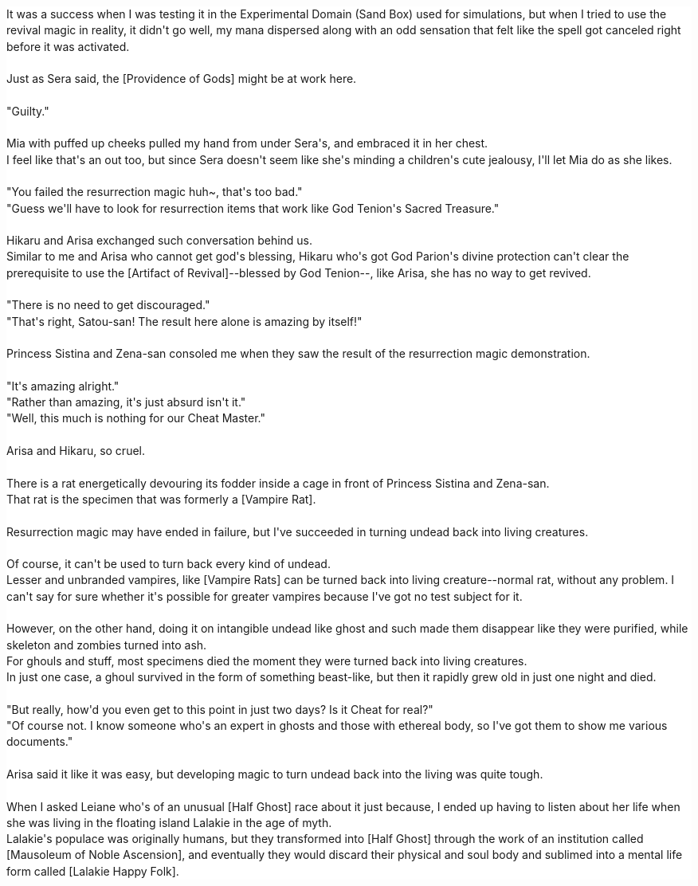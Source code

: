 It was a success when I was testing it in the Experimental Domain (Sand Box) used for simulations, but when I tried to use the revival magic in reality, it didn't go well, my mana dispersed along with an odd sensation that felt like the spell got canceled right before it was activated.<br/>
<br/>
Just as Sera said, the [Providence of Gods] might be at work here.<br/>
<br/>
"Guilty."<br/>
<br/>
Mia with puffed up cheeks pulled my hand from under Sera's, and embraced it in her chest.<br/>
I feel like that's an out too, but since Sera doesn't seem like she's minding a children's cute jealousy, I'll let Mia do as she likes.<br/>
<br/>
"You failed the resurrection magic huh~, that's too bad."<br/>
"Guess we'll have to look for resurrection items that work like God Tenion's Sacred Treasure."<br/>
<br/>
Hikaru and Arisa exchanged such conversation behind us.<br/>
Similar to me and Arisa who cannot get god's blessing, Hikaru who's got God Parion's divine protection can't clear the prerequisite to use the [Artifact of Revival]--blessed by God Tenion--, like Arisa, she has no way to get revived.<br/>
<br/>
"There is no need to get discouraged."<br/>
"That's right, Satou-san! The result here alone is amazing by itself!"<br/>
<br/>
Princess Sistina and Zena-san consoled me when they saw the result of the resurrection magic demonstration.<br/>
<br/>
"It's amazing alright."<br/>
"Rather than amazing, it's just absurd isn't it."<br/>
"Well, this much is nothing for our Cheat Master."<br/>
<br/>
Arisa and Hikaru, so cruel.<br/>
<br/>
There is a rat energetically devouring its fodder inside a cage in front of Princess Sistina and Zena-san.<br/>
That rat is the specimen that was formerly a [Vampire Rat].<br/>
<br/>
Resurrection magic may have ended in failure, but I've succeeded in turning undead back into living creatures.<br/>
<br/>
Of course, it can't be used to turn back every kind of undead. <br/>
Lesser and unbranded vampires, like [Vampire Rats] can be turned back into living creature--normal rat, without any problem. I can't say for sure whether it's possible for greater vampires because I've got no test subject for it.<br/>
<br/>
However, on the other hand, doing it on intangible undead like ghost and such made them disappear like they were purified, while skeleton and zombies turned into ash.<br/>
For ghouls and stuff, most specimens died the moment they were turned back into living creatures.<br/>
In just one case, a ghoul survived in the form of something beast-like, but then it rapidly grew old in just one night and died.<br/>
<br/>
"But really, how'd you even get to this point in just two days? Is it Cheat for real?"<br/>
"Of course not. I know someone who's an expert in ghosts and those with ethereal body, so I've got them to show me various documents."<br/>
<br/>
Arisa said it like it was easy, but developing magic to turn undead back into the living was quite tough.<br/>
<br/>
When I asked Leiane who's of an unusual [Half Ghost] race about it just because, I ended up having to listen about her life when she was living in the floating island Lalakie in the age of myth.<br/>
Lalakie's populace was originally humans, but they transformed into [Half Ghost] through the work of an institution called [Mausoleum of Noble Ascension], and eventually they would discard their physical and soul body and sublimed into a mental life form called [Lalakie Happy Folk].<br/>